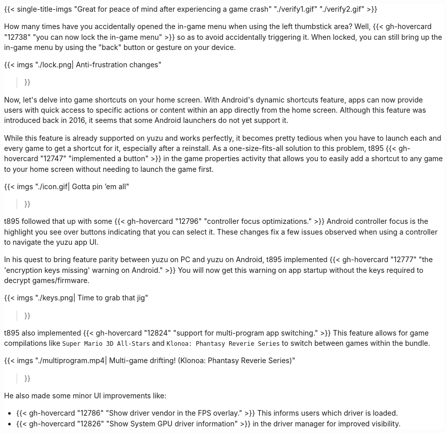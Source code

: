 {{< single-title-imgs
    "Great for peace of mind after experiencing a game crash"
    "./verify1.gif"
    "./verify2.gif"
    >}}

How many times have you accidentally opened the in-game menu when using the left thumbstick area?
Well, {{< gh-hovercard "12738" "you can now lock the in-game menu" >}} so as to avoid accidentally triggering it.
When locked, you can still bring up the in-game menu by using the "back" button or gesture on your device.

{{< imgs
	"./lock.png| Anti-frustration changes"
  >}}

Now, let's delve into game shortcuts on your home screen.
With Android's dynamic shortcuts feature, apps can now provide users with quick access to specific actions or content within an app directly from the home screen.
Although this feature was introduced back in 2016, it seems that some Android launchers do not yet support it.

While this feature is already supported on yuzu and works perfectly, it becomes pretty tedious when you have to launch each and every game to get a shortcut for it, especially after a reinstall.
As a one-size-fits-all solution to this problem, t895 {{< gh-hovercard "12747" "implemented a button" >}} in the game properties activity that allows you to easily add a shortcut to any game to your home screen without needing to launch the game first.

{{< imgs
	"./icon.gif| Gotta pin ’em all"
  >}}

t895 followed that up with some {{< gh-hovercard "12796" "controller focus optimizations." >}}
Android controller focus is the highlight you see over buttons indicating that you can select it.
These changes fix a few issues observed when using a controller to navigate the yuzu app UI.

In his quest to bring feature parity between yuzu on PC and yuzu on Android, t895 implemented {{< gh-hovercard "12777" "the 'encryption keys missing' warning on Android." >}} 
You will now get this warning on app startup without the keys required to decrypt games/firmware.	

{{< imgs
	"./keys.png| Time to grab that jig"
  >}}

t895 also implemented {{< gh-hovercard "12824" "support for multi-program app switching." >}}
This feature allows for game compilations like `Super Mario 3D All-Stars` and `Klonoa: Phantasy Reverie Series` to switch between games within the bundle.

{{< imgs
	"./multiprogram.mp4| Multi-game drifting! (Klonoa: Phantasy Reverie Series)"
  >}}
 
He also made some minor UI improvements like:
 
 - {{< gh-hovercard "12786" "Show driver vendor in the FPS overlay." >}} This informs users which driver is loaded.
 - {{< gh-hovercard "12826" "Show System GPU driver information" >}} in the driver manager for improved visibility.
